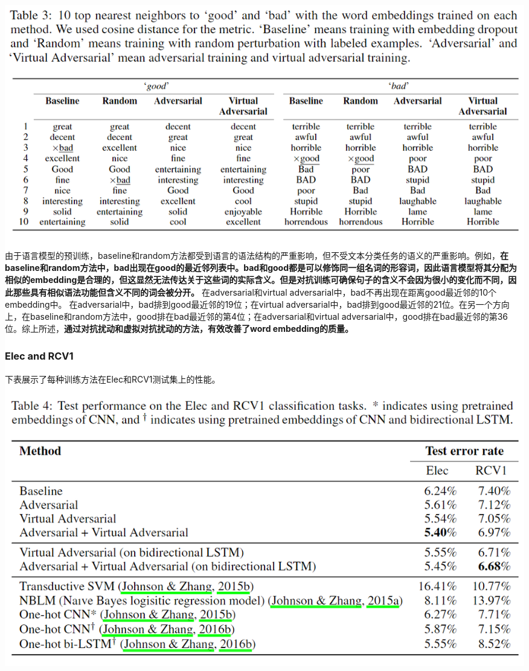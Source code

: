 ![png](/assets/images/nlp/at/at-14.png)

由于语言模型的预训练，baseline和random方法都受到语言的语法结构的严重影响，但不受文本分类任务的语义的严重影响。例如，**在baseline和random方法中，bad出现在good的最近邻列表中。bad和good都是可以修饰同一组名词的形容词，因此语言模型将其分配为相似的embedding是合理的，但这显然无法传达关于这些词的实际含义。但是对抗训练可确保句子的含义不会因为很小的变化而不同，因此那些具有相似语法功能但含义不同的词会被分开。** 在adversarial和virtual adversarial中，bad不再出现在距离good最近邻的10个embedding中。 在adversarial中，bad排到good最近邻的19位；在virtual adversarial中，bad排到good最近邻的21位。在另一个方向上，在baseline和random方法中，good排在bad最近邻的第4位；在adversarial和virtual adversarial中，good排在bad最近邻的第36位。综上所述，**通过对抗扰动和虚拟对抗扰动的方法，有效改善了word embedding的质量。**

### Elec and RCV1

下表展示了每种训练方法在Elec和RCV1测试集上的性能。

![png](/assets/images/nlp/at/at-15.png)
